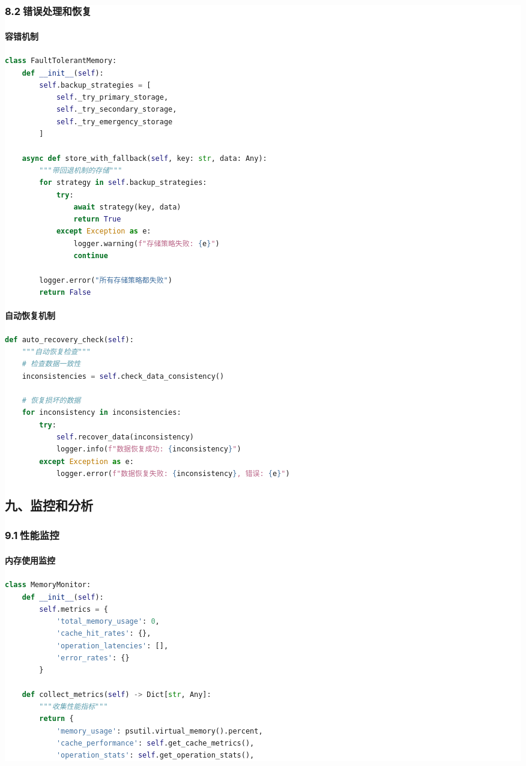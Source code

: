 ### 8.2 错误处理和恢复

#### 容错机制
```python
class FaultTolerantMemory:
    def __init__(self):
        self.backup_strategies = [
            self._try_primary_storage,
            self._try_secondary_storage,
            self._try_emergency_storage
        ]

    async def store_with_fallback(self, key: str, data: Any):
        """带回退机制的存储"""
        for strategy in self.backup_strategies:
            try:
                await strategy(key, data)
                return True
            except Exception as e:
                logger.warning(f"存储策略失败: {e}")
                continue

        logger.error("所有存储策略都失败")
        return False
```

#### 自动恢复机制
```python
def auto_recovery_check(self):
    """自动恢复检查"""
    # 检查数据一致性
    inconsistencies = self.check_data_consistency()

    # 恢复损坏的数据
    for inconsistency in inconsistencies:
        try:
            self.recover_data(inconsistency)
            logger.info(f"数据恢复成功: {inconsistency}")
        except Exception as e:
            logger.error(f"数据恢复失败: {inconsistency}, 错误: {e}")
```

## 九、监控和分析

### 9.1 性能监控

#### 内存使用监控
```python
class MemoryMonitor:
    def __init__(self):
        self.metrics = {
            'total_memory_usage': 0,
            'cache_hit_rates': {},
            'operation_latencies': [],
            'error_rates': {}
        }

    def collect_metrics(self) -> Dict[str, Any]:
        """收集性能指标"""
        return {
            'memory_usage': psutil.virtual_memory().percent,
            'cache_performance': self.get_cache_metrics(),
            'operation_stats': self.get_operation_stats(),
```